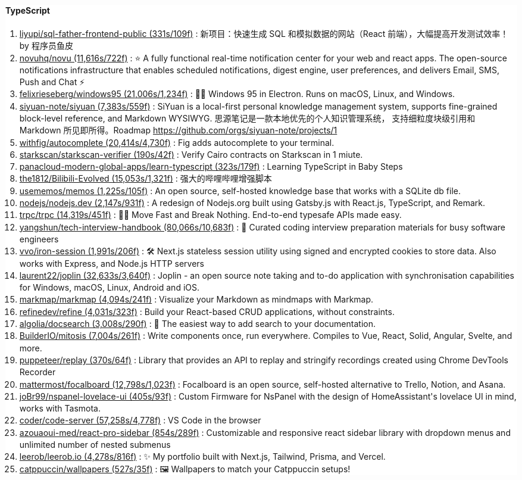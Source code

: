 #### TypeScript
1. [liyupi/sql-father-frontend-public (331s/109f)](https://github.com/liyupi/sql-father-frontend-public) : 新项目：快速生成 SQL 和模拟数据的网站（React 前端），大幅提高开发测试效率！by 程序员鱼皮
2. [novuhq/novu (11,616s/722f)](https://github.com/novuhq/novu) : ⭐ A fully functional real-time notification center for your web and react apps. The open-source notifications infrastructure that enables scheduled notifications, digest engine, user preferences, and delivers Email, SMS, Push and Chat ⚡
3. [felixrieseberg/windows95 (21,006s/1,234f)](https://github.com/felixrieseberg/windows95) : 💩🚀 Windows 95 in Electron. Runs on macOS, Linux, and Windows.
4. [siyuan-note/siyuan (7,383s/559f)](https://github.com/siyuan-note/siyuan) : SiYuan is a local-first personal knowledge management system, supports fine-grained block-level reference, and Markdown WYSIWYG. 思源笔记是一款本地优先的个人知识管理系统， 支持细粒度块级引用和 Markdown 所见即所得。Roadmap https://github.com/orgs/siyuan-note/projects/1
5. [withfig/autocomplete (20,414s/4,730f)](https://github.com/withfig/autocomplete) : Fig adds autocomplete to your terminal.
6. [starkscan/starkscan-verifier (190s/42f)](https://github.com/starkscan/starkscan-verifier) : Verify Cairo contracts on Starkscan in 1 miute.
7. [panacloud-modern-global-apps/learn-typescript (323s/179f)](https://github.com/panacloud-modern-global-apps/learn-typescript) : Learning TypeScript in Baby Steps
8. [the1812/Bilibili-Evolved (15,053s/1,321f)](https://github.com/the1812/Bilibili-Evolved) : 强大的哔哩哔哩增强脚本
9. [usememos/memos (1,225s/105f)](https://github.com/usememos/memos) : An open source, self-hosted knowledge base that works with a SQLite db file.
10. [nodejs/nodejs.dev (2,147s/931f)](https://github.com/nodejs/nodejs.dev) : A redesign of Nodejs.org built using Gatsby.js with React.js, TypeScript, and Remark.
11. [trpc/trpc (14,319s/451f)](https://github.com/trpc/trpc) : 🧙‍♀️ Move Fast and Break Nothing. End-to-end typesafe APIs made easy.
12. [yangshun/tech-interview-handbook (80,066s/10,683f)](https://github.com/yangshun/tech-interview-handbook) : 💯 Curated coding interview preparation materials for busy software engineers
13. [vvo/iron-session (1,991s/206f)](https://github.com/vvo/iron-session) : 🛠 Next.js stateless session utility using signed and encrypted cookies to store data. Also works with Express, and Node.js HTTP servers
14. [laurent22/joplin (32,633s/3,640f)](https://github.com/laurent22/joplin) : Joplin - an open source note taking and to-do application with synchronisation capabilities for Windows, macOS, Linux, Android and iOS.
15. [markmap/markmap (4,094s/241f)](https://github.com/markmap/markmap) : Visualize your Markdown as mindmaps with Markmap.
16. [refinedev/refine (4,031s/323f)](https://github.com/refinedev/refine) : Build your React-based CRUD applications, without constraints.
17. [algolia/docsearch (3,008s/290f)](https://github.com/algolia/docsearch) : 📘 The easiest way to add search to your documentation.
18. [BuilderIO/mitosis (7,004s/261f)](https://github.com/BuilderIO/mitosis) : Write components once, run everywhere. Compiles to Vue, React, Solid, Angular, Svelte, and more.
19. [puppeteer/replay (370s/64f)](https://github.com/puppeteer/replay) : Library that provides an API to replay and stringify recordings created using Chrome DevTools Recorder
20. [mattermost/focalboard (12,798s/1,023f)](https://github.com/mattermost/focalboard) : Focalboard is an open source, self-hosted alternative to Trello, Notion, and Asana.
21. [joBr99/nspanel-lovelace-ui (405s/93f)](https://github.com/joBr99/nspanel-lovelace-ui) : Custom Firmware for NsPanel with the design of HomeAssistant's lovelace UI in mind, works with Tasmota.
22. [coder/code-server (57,258s/4,778f)](https://github.com/coder/code-server) : VS Code in the browser
23. [azouaoui-med/react-pro-sidebar (854s/289f)](https://github.com/azouaoui-med/react-pro-sidebar) : Customizable and responsive react sidebar library with dropdown menus and unlimited number of nested submenus
24. [leerob/leerob.io (4,278s/816f)](https://github.com/leerob/leerob.io) : ✨ My portfolio built with Next.js, Tailwind, Prisma, and Vercel.
25. [catppuccin/wallpapers (527s/35f)](https://github.com/catppuccin/wallpapers) : 🖼️ Wallpapers to match your Catppuccin setups!
